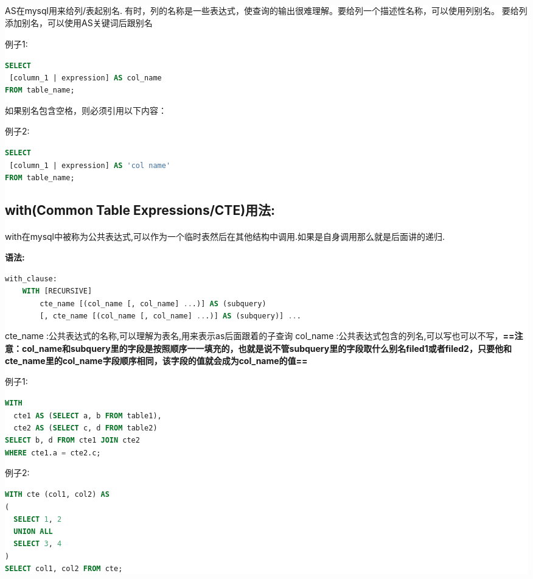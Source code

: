 AS在mysql用来给列/表起别名.
有时，列的名称是一些表达式，使查询的输出很难理解。要给列一个描述性名称，可以使用列别名。
要给列添加别名，可以使用AS关键词后跟别名

例子1:

```sql
SELECT 
 [column_1 | expression] AS col_name
FROM table_name;
```

如果别名包含空格，则必须引用以下内容：

例子2:

```sql
SELECT 
 [column_1 | expression] AS 'col name'
FROM table_name;
```

## with(Common Table Expressions/CTE)用法:

with在mysql中被称为公共表达式,可以作为一个临时表然后在其他结构中调用.如果是自身调用那么就是后面讲的递归.

**语法:**

```sql
with_clause:
    WITH [RECURSIVE]
        cte_name [(col_name [, col_name] ...)] AS (subquery)
        [, cte_name [(col_name [, col_name] ...)] AS (subquery)] ...
```

cte_name :公共表达式的名称,可以理解为表名,用来表示as后面跟着的子查询
col_name :公共表达式包含的列名,可以写也可以不写，**==注意：col_name和subquery里的字段是按照顺序一一填充的，也就是说不管subquery里的字段取什么别名filed1或者filed2，只要他和cte_name里的col_name字段顺序相同，该字段的值就会成为col_name的值==**

例子1:

```sql
WITH
  cte1 AS (SELECT a, b FROM table1),
  cte2 AS (SELECT c, d FROM table2)
SELECT b, d FROM cte1 JOIN cte2
WHERE cte1.a = cte2.c;
```

例子2:

```sql
WITH cte (col1, col2) AS
(
  SELECT 1, 2
  UNION ALL
  SELECT 3, 4
)
SELECT col1, col2 FROM cte;
```
